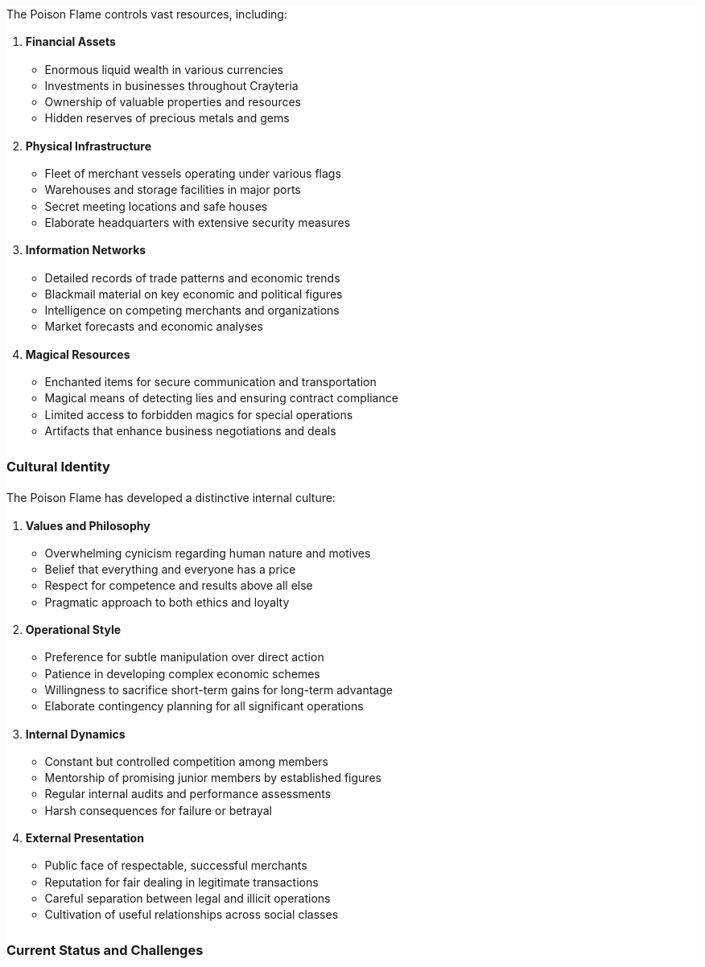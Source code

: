 The Poison Flame controls vast resources, including:

1. **Financial Assets**
   - Enormous liquid wealth in various currencies
   - Investments in businesses throughout Crayteria
   - Ownership of valuable properties and resources
   - Hidden reserves of precious metals and gems

2. **Physical Infrastructure**
   - Fleet of merchant vessels operating under various flags
   - Warehouses and storage facilities in major ports
   - Secret meeting locations and safe houses
   - Elaborate headquarters with extensive security measures

3. **Information Networks**
   - Detailed records of trade patterns and economic trends
   - Blackmail material on key economic and political figures
   - Intelligence on competing merchants and organizations
   - Market forecasts and economic analyses

4. **Magical Resources**
   - Enchanted items for secure communication and transportation
   - Magical means of detecting lies and ensuring contract compliance
   - Limited access to forbidden magics for special operations
   - Artifacts that enhance business negotiations and deals

### Cultural Identity

The Poison Flame has developed a distinctive internal culture:

1. **Values and Philosophy**
   - Overwhelming cynicism regarding human nature and motives
   - Belief that everything and everyone has a price
   - Respect for competence and results above all else
   - Pragmatic approach to both ethics and loyalty

2. **Operational Style**
   - Preference for subtle manipulation over direct action
   - Patience in developing complex economic schemes
   - Willingness to sacrifice short-term gains for long-term advantage
   - Elaborate contingency planning for all significant operations

3. **Internal Dynamics**
   - Constant but controlled competition among members
   - Mentorship of promising junior members by established figures
   - Regular internal audits and performance assessments
   - Harsh consequences for failure or betrayal

4. **External Presentation**
   - Public face of respectable, successful merchants
   - Reputation for fair dealing in legitimate transactions
   - Careful separation between legal and illicit operations
   - Cultivation of useful relationships across social classes

### Current Status and Challenges
